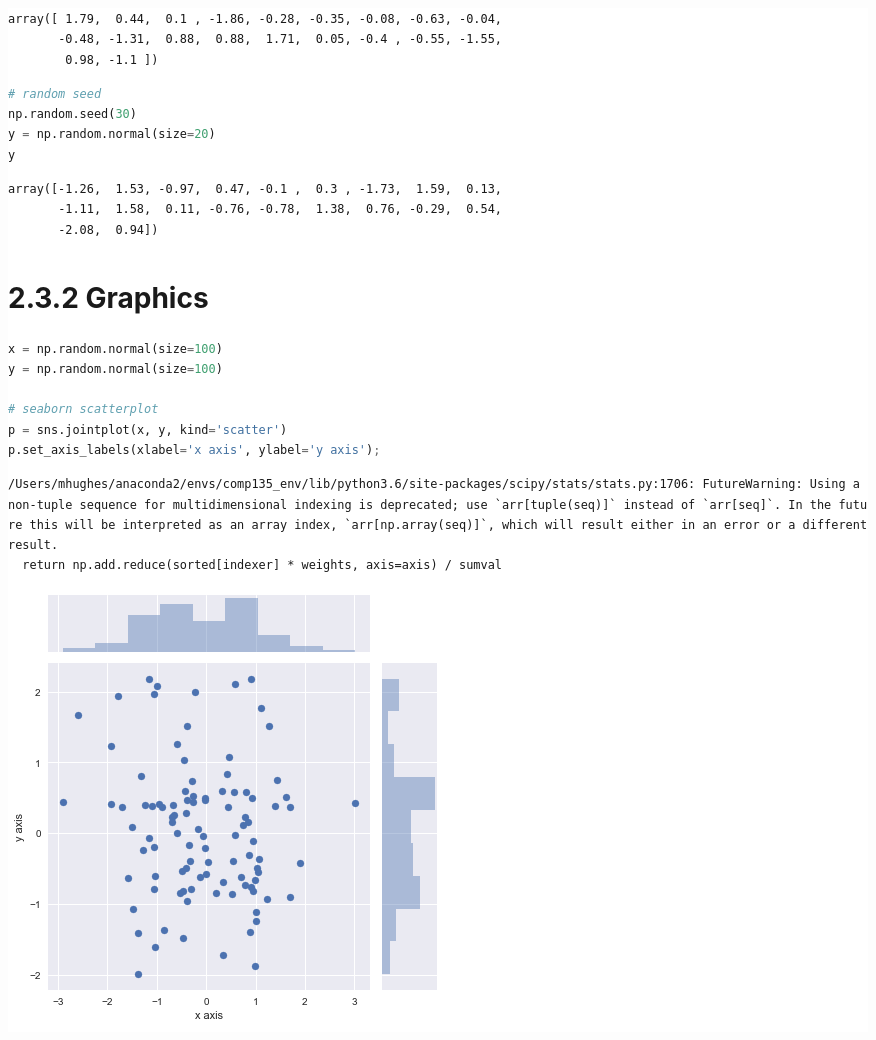 


    array([ 1.79,  0.44,  0.1 , -1.86, -0.28, -0.35, -0.08, -0.63, -0.04,
           -0.48, -1.31,  0.88,  0.88,  1.71,  0.05, -0.4 , -0.55, -1.55,
            0.98, -1.1 ])




```python
# random seed
np.random.seed(30)
y = np.random.normal(size=20)
y
```




    array([-1.26,  1.53, -0.97,  0.47, -0.1 ,  0.3 , -1.73,  1.59,  0.13,
           -1.11,  1.58,  0.11, -0.76, -0.78,  1.38,  0.76, -0.29,  0.54,
           -2.08,  0.94])



# 2.3.2 Graphics


```python
x = np.random.normal(size=100)
y = np.random.normal(size=100)

# seaborn scatterplot
p = sns.jointplot(x, y, kind='scatter')
p.set_axis_labels(xlabel='x axis', ylabel='y axis');
```

    /Users/mhughes/anaconda2/envs/comp135_env/lib/python3.6/site-packages/scipy/stats/stats.py:1706: FutureWarning: Using a non-tuple sequence for multidimensional indexing is deprecated; use `arr[tuple(seq)]` instead of `arr[seq]`. In the future this will be interpreted as an array index, `arr[np.array(seq)]`, which will result either in an error or a different result.
      return np.add.reduce(sorted[indexer] * weights, axis=axis) / sumval



![png](output_41_1.png)
